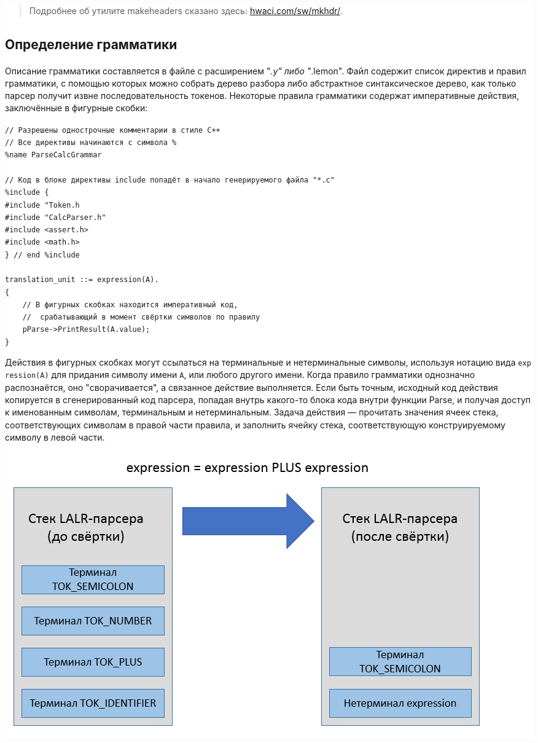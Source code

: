 > Подробнее об утилите makeheaders сказано здесь: [hwaci.com/sw/mkhdr/](http://www.hwaci.com/sw/mkhdr/).

## Определение грамматики

Описание грамматики составляется в файле с расширением "*.y" либо "*.lemon". Файл содержит список директив и правил грамматики, с помощью которых можно собрать дерево разбора либо абстрактное синтаксическое дерево, как только парсер получит извне последовательность токенов. Некоторые правила грамматики содержат императивные действия, заключённые в фигурные скобки:

```
// Разрешены однострочные комментарии в стиле C++
// Все директивы начинаются с символа %
%name ParseCalcGrammar

// Код в блоке директивы include попадёт в начало генерируемого файла "*.c"
%include {
#include "Token.h
#include "CalcParser.h"
#include <assert.h>
#include <math.h>
} // end %include

translation_unit ::= expression(A).
{
    // В фигурных скобках находится императивный код,
    //  срабатывающий в момент свёртки символов по правилу
    pParse->PrintResult(A.value);
}
```

Действия в фигурных скобках могут ссылаться на терминальные и нетерминальные символы, используя нотацию вида `expression(A)` для придания символу имени `A`, или любого другого имени. Когда правило грамматики однозначно распознаётся, оно "сворачивается", а связанное действие выполняется. Если быть точным, исходный код действия копируется в сгенерированный код парсера, попадая внутрь какого-то блока кода внутри функции Parse, и получая доступ к именованным символам, терминальным и нетерминальным. Задача действия &mdash; прочитать значения ячеек стека, соответствующих символам в правой части правила, и заполнить ячейку стека, соответствующую конструируемому символу в левой части.

![Схема](img/lalr-stack.png)

